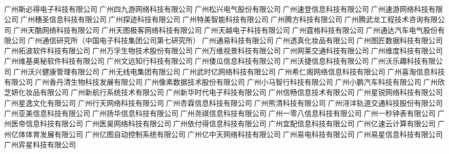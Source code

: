 广州斯必得电子科技有限公司
广州四九游网络科技有限公司
广州松兴电气股份有限公司
广州速登信息科技有限公司
广州速游网络科技有限公司
广州穗圣信息科技有限公司
广州探迹科技有限公司
广州特美智能科技有限公司
广州腾方科技有限公司
广州腾武龙工程技术咨询有限公司
广州天酷网络科技有限公司
广州天图极客网络科技有限公司
广州天越电子科技有限公司
广州霆格科技有限公司
广州通达汽车电气股份有限公司
广州通信研究所（中国电子科技集团公司第七研究所）
广州通易科技有限公司
广州透真化妆品有限公司
广州图匠数据科技有限公司
广州拓波软件科技有限公司
广州万孚生物技术股份有限公司
广州万维视景科技有限公司
广州网莱交通科技有限公司
广州维度科技有限公司
广州维基奥秘软件科技有限公司
广州文远知行科技有限公司
广州倭瓜信息科技有限公司
广州沃捷信息科技有限公司
广州沃乐趣科技有限公司
广州沃兴健康管理有限公司
广州无线电集团有限公司
广州武时亿网络科技有限公司
广州希仁阁网络信息科技有限公司
广州喜淘信息科技有限公司
广州香丹清生物科技发展有限公司
广州像素数据技术股份有限公司
广州小马智行科技有限公司
广州小鹏汽车科技有限公司
广州欣芝妍化妆品有限公司
广州新航行系统技术有限公司
广州新华时代电子科技有限公司
广州信畅信息技术有限公司
广州星锐网络科技有限公司
广州星逸文化有限公司
广州行天网络科技有限公司
广州杏霖信息科技有限公司
广州熊清科技有限公司
广州浔沣轨道交通科技股份有限公司
广州亚美信息科技有限公司
广州扬华信息科技有限公司
广州尧祺信息科技有限公司
广州一零八信息科技有限公司
广州一秒钟表有限公司
广州医帝信息科技有限公司
广州医昊网络科技有限公司
广州依付得信息科技有限公司
广州宜配信息科技有限公司
广州亿速云计算有限公司
广州亿体体育发展有限公司
广州亿图自动控制系统有限公司
广州亿中天网络科技有限公司
广州易电科技有限公司
广州易星信息科技有限公司
广州弈星科技有限公司